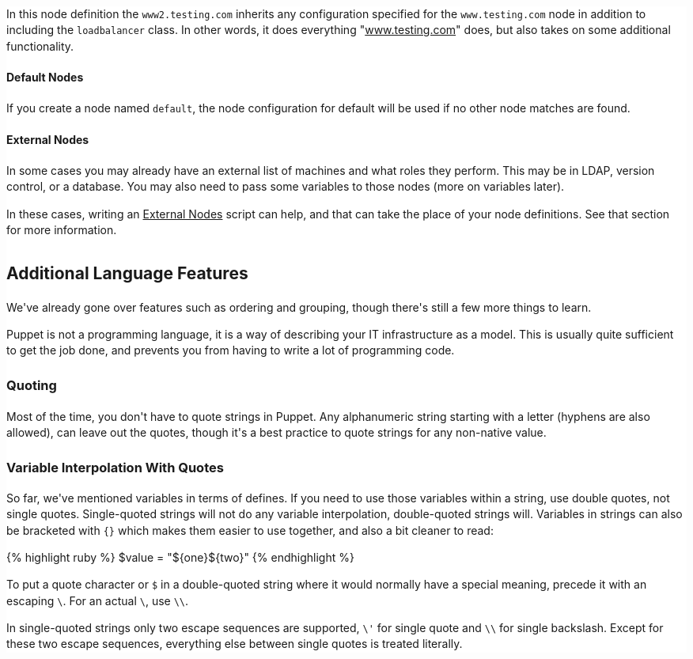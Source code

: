 In this node definition the `www2.testing.com` inherits any
configuration specified for the `www.testing.com` node in addition
to including the `loadbalancer` class.   In other words, it does
everything "www.testing.com" does, but also takes on some
additional functionality.

#### Default Nodes

If you create a node named `default`, the node configuration
for default will be used if no other node matches are found.

#### External Nodes

In some cases you may already have an external list of machines
and what roles they perform.  This may be in LDAP, version
control, or a database.  You may also need to pass some
variables to those nodes (more on variables later).

In these cases, writing an [External Nodes](./external_nodes.html)
script can help, and that can take the place of your node definitions.  See
that section for more information.

## Additional Language Features

We've already gone over features such as ordering and
grouping, though there's still a few more things to learn.

Puppet is not a programming language, it is a way of describing
your IT infrastructure as a model.  This is usually quite
sufficient to get the job done, and prevents you from having
to write a lot of programming code.

### Quoting

Most of the time, you don't have to quote strings in Puppet.
Any alphanumeric string starting with a letter (hyphens are also allowed), can leave out the quotes, though it's a best practice to quote strings
for any non-native value.

### Variable Interpolation With Quotes

So far, we've mentioned variables in terms of defines.  If you
need to use those variables within a string, use double quotes,
not single quotes.   Single-quoted strings will not do any variable interpolation,  double-quoted strings will. Variables in strings can also be bracketed with `{}` which makes them easier to use together, and also a bit cleaner to read:

{% highlight ruby %}
    $value = "${one}${two}"
{% endhighlight %}

To put a quote character or `$` in a double-quoted string where it would
normally have a special meaning, precede it with an escaping `\`. For an actual `\`, use `\\`.

In single-quoted strings only two escape sequences are supported, `\'`
for single quote and `\\` for single backslash. Except for these two escape sequences, everything else between single quotes is treated literally.
